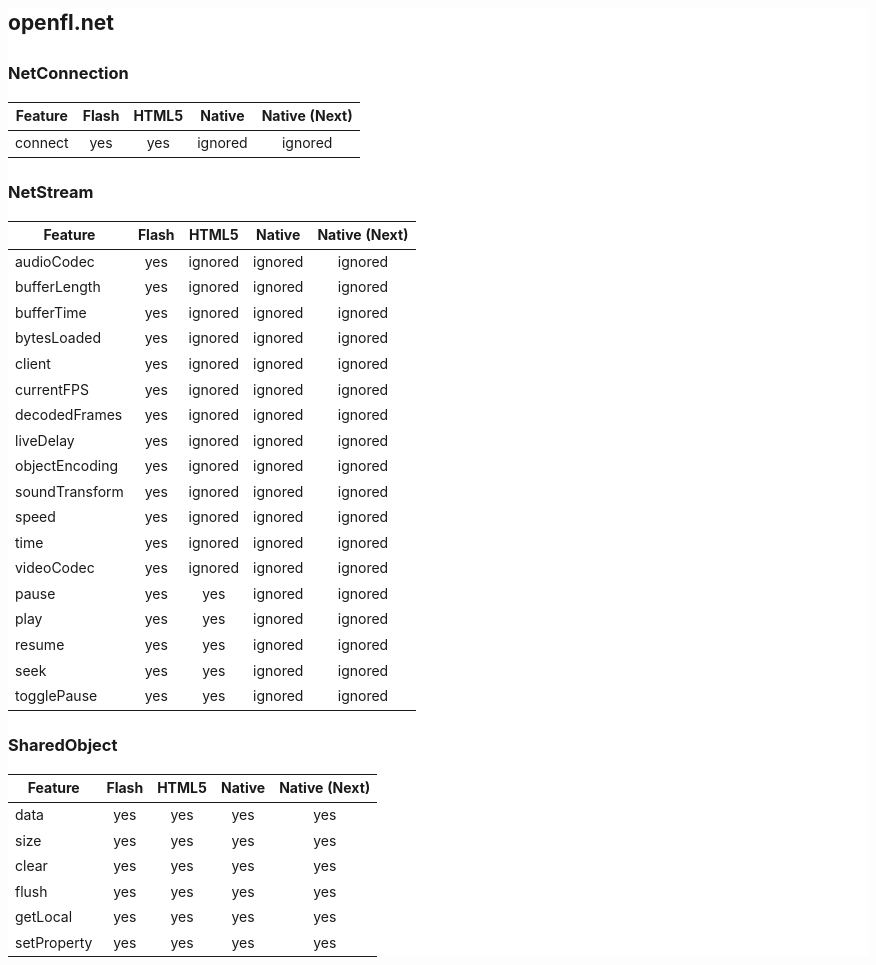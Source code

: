 ## openfl.net

### NetConnection

| Feature | Flash | HTML5 | Native | Native (Next) |
| ------- |:-----:|:-----:|:------:|:-------------:|
| connect | yes | yes | ignored | ignored |

### NetStream

| Feature | Flash | HTML5 | Native | Native (Next) |
| ------- |:-----:|:-----:|:------:|:-------------:|
| audioCodec | yes | ignored | ignored | ignored |
| bufferLength | yes | ignored | ignored | ignored |
| bufferTime | yes | ignored | ignored | ignored |
| bytesLoaded | yes | ignored | ignored | ignored |
| client | yes | ignored | ignored | ignored |
| currentFPS | yes | ignored | ignored | ignored |
| decodedFrames | yes | ignored | ignored | ignored |
| liveDelay | yes | ignored | ignored | ignored |
| objectEncoding | yes | ignored | ignored | ignored |
| soundTransform | yes | ignored | ignored | ignored |
| speed | yes | ignored | ignored | ignored |
| time | yes | ignored | ignored | ignored |
| videoCodec | yes | ignored | ignored | ignored |
| pause | yes | yes | ignored | ignored |
| play | yes | yes | ignored | ignored |
| resume | yes | yes | ignored | ignored |
| seek | yes | yes | ignored | ignored |
| togglePause | yes | yes | ignored | ignored |

### SharedObject

| Feature | Flash | HTML5 | Native | Native (Next) |
| ------- |:-----:|:-----:|:------:|:-------------:|
| data | yes | yes | yes | yes |
| size | yes | yes | yes | yes |
| clear | yes | yes | yes | yes |
| flush | yes | yes | yes | yes |
| getLocal | yes | yes | yes | yes |
| setProperty | yes | yes | yes | yes |
